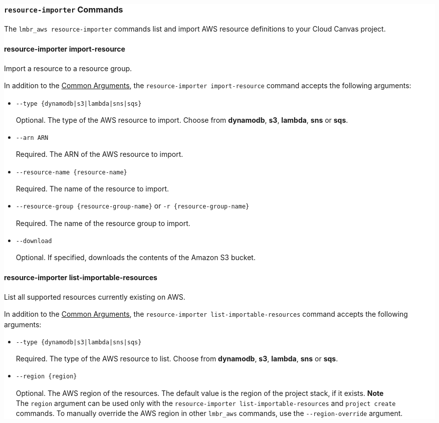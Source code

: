 ### `resource-importer` Commands<a name="cloud-canvas-command-line-resource-importer-commands"></a>

The `lmbr_aws resource-importer` commands list and import AWS resource definitions to your Cloud Canvas project\.

#### resource\-importer import\-resource<a name="cloud-canvas-command-line-resource-importer-import-resource"></a>

Import a resource to a resource group\.

In addition to the [Common Arguments](#cloud-canvas-command-line-common-arguments), the `resource-importer import-resource` command accepts the following arguments:
+ `--type {dynamodb|s3|lambda|sns|sqs}`

  Optional\. The type of the AWS resource to import\. Choose from **dynamodb**, **s3**, **lambda**, **sns** or **sqs**\.
+ `--arn ARN`

  Required\. The ARN of the AWS resource to import\.
+ `--resource-name {resource-name}`

  Required\. The name of the resource to import\.
+ `--resource-group {resource-group-name}` or `-r {resource-group-name}`

  Required\. The name of the resource group to import\.
+ `--download`

  Optional\. If specified, downloads the contents of the Amazon S3 bucket\.

#### resource\-importer list\-importable\-resources<a name="cloud-canvas-command-line-resource-importer-list-importable-resources"></a>

List all supported resources currently existing on AWS\.

In addition to the [Common Arguments](#cloud-canvas-command-line-common-arguments), the `resource-importer list-importable-resources` command accepts the following arguments:
+ `--type {dynamodb|s3|lambda|sns|sqs}`

  Required\. The type of the AWS resource to list\. Choose from **dynamodb**, **s3**, **lambda**, **sns** or **sqs**\.
+ `--region {region}`

  Optional\. The AWS region of the resources\. The default value is the region of the project stack, if it exists\.
**Note**  
The `region` argument can be used only with the `resource-importer list-importable-resources` and `project create` commands\. To manually override the AWS region in other `lmbr_aws` commands, use the `--region-override` argument\.